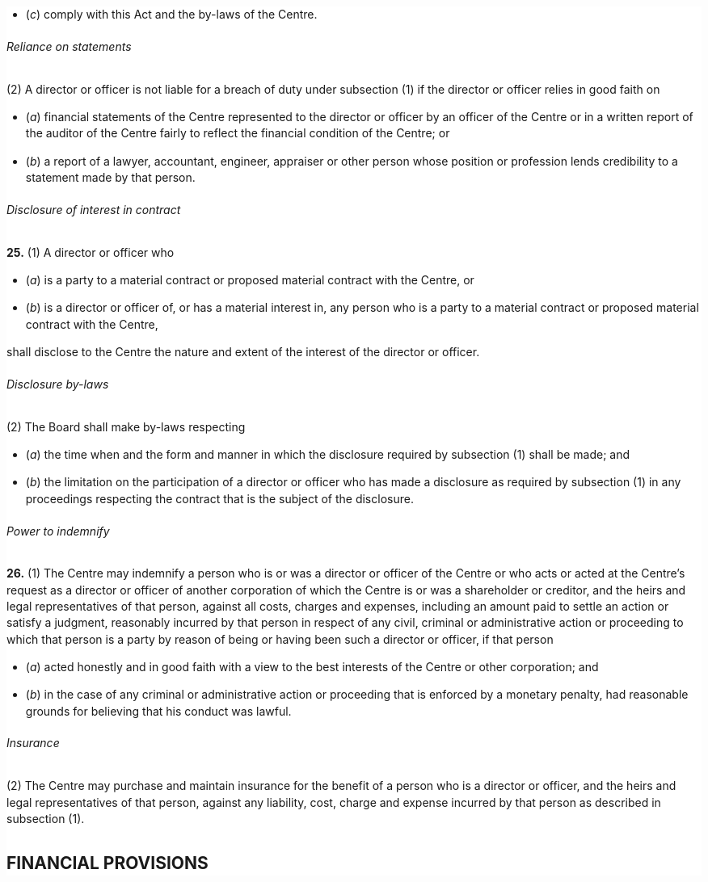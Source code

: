   * (_c_) comply with this Act and the by-laws of the Centre.

###### Reliance on statements

(2) A director or officer is not liable for a breach of duty under subsection (1) if the director or officer relies in good faith on

  * (_a_) financial statements of the Centre represented to the director or officer by an officer of the Centre or in a written report of the auditor of the Centre fairly to reflect the financial condition of the Centre; or

  * (_b_) a report of a lawyer, accountant, engineer, appraiser or other person whose position or profession lends credibility to a statement made by that person.

###### Disclosure of interest in contract

**25.** (1) A director or officer who

  * (_a_) is a party to a material contract or proposed material contract with the Centre, or

  * (_b_) is a director or officer of, or has a material interest in, any person who is a party to a material contract or proposed material contract with the Centre,

shall disclose to the Centre the nature and extent of the interest of the director or officer.

###### Disclosure by-laws

(2) The Board shall make by-laws respecting

  * (_a_) the time when and the form and manner in which the disclosure required by subsection (1) shall be made; and

  * (_b_) the limitation on the participation of a director or officer who has made a disclosure as required by subsection (1) in any proceedings respecting the contract that is the subject of the disclosure.

###### Power to indemnify

**26.** (1) The Centre may indemnify a person who is or was a director or officer of the Centre or who acts or acted at the Centre’s request as a director or officer of another corporation of which the Centre is or was a shareholder or creditor, and the heirs and legal representatives of that person, against all costs, charges and expenses, including an amount paid to settle an action or satisfy a judgment, reasonably incurred by that person in respect of any civil, criminal or administrative action or proceeding to which that person is a party by reason of being or having been such a director or officer, if that person

  * (_a_) acted honestly and in good faith with a view to the best interests of the Centre or other corporation; and

  * (_b_) in the case of any criminal or administrative action or proceeding that is enforced by a monetary penalty, had reasonable grounds for believing that his conduct was lawful.

###### Insurance

(2) The Centre may purchase and maintain insurance for the benefit of a person who is a director or officer, and the heirs and legal representatives of that person, against any liability, cost, charge and expense incurred by that person as described in subsection (1).

## FINANCIAL PROVISIONS
